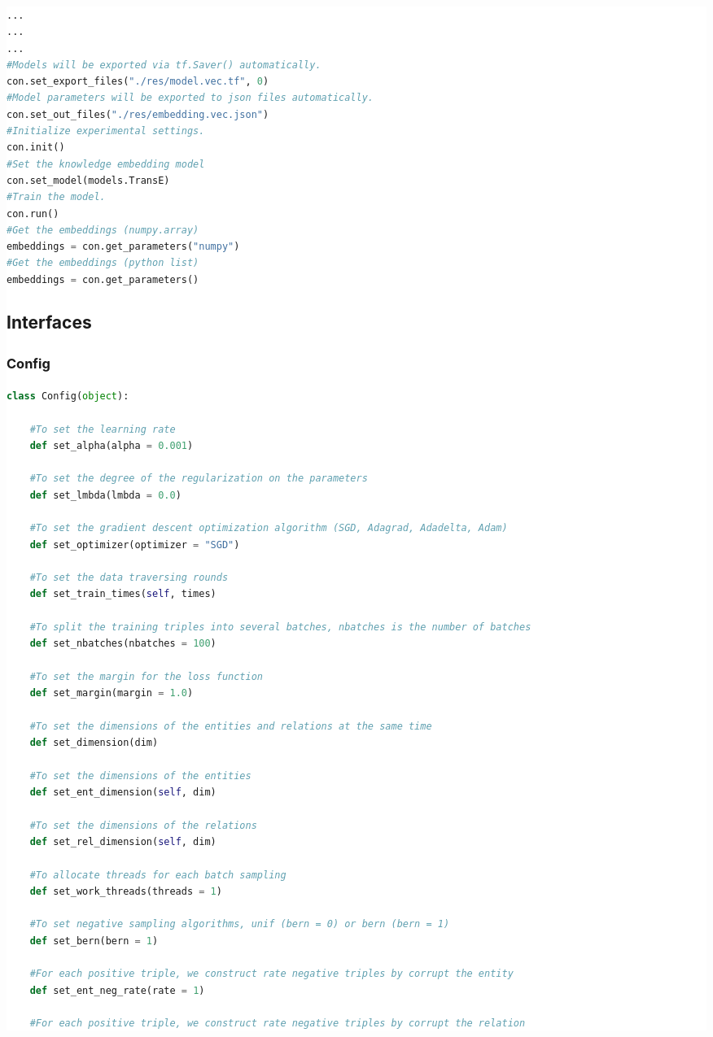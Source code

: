 ```python
...
...
...
#Models will be exported via tf.Saver() automatically.
con.set_export_files("./res/model.vec.tf", 0)
#Model parameters will be exported to json files automatically.
con.set_out_files("./res/embedding.vec.json")
#Initialize experimental settings.
con.init()
#Set the knowledge embedding model
con.set_model(models.TransE)
#Train the model.
con.run()
#Get the embeddings (numpy.array)
embeddings = con.get_parameters("numpy")
#Get the embeddings (python list)
embeddings = con.get_parameters()
```

## Interfaces

### Config

```python
class Config(object):

	#To set the learning rate
	def set_alpha(alpha = 0.001)

	#To set the degree of the regularization on the parameters
	def set_lmbda(lmbda = 0.0)

	#To set the gradient descent optimization algorithm (SGD, Adagrad, Adadelta, Adam)
	def set_optimizer(optimizer = "SGD")

	#To set the data traversing rounds
	def set_train_times(self, times)

	#To split the training triples into several batches, nbatches is the number of batches
	def set_nbatches(nbatches = 100)

	#To set the margin for the loss function
	def set_margin(margin = 1.0)

	#To set the dimensions of the entities and relations at the same time
	def set_dimension(dim)

	#To set the dimensions of the entities
	def set_ent_dimension(self, dim)

	#To set the dimensions of the relations
	def set_rel_dimension(self, dim)

	#To allocate threads for each batch sampling
	def set_work_threads(threads = 1)

	#To set negative sampling algorithms, unif (bern = 0) or bern (bern = 1)
	def set_bern(bern = 1)

	#For each positive triple, we construct rate negative triples by corrupt the entity
	def set_ent_neg_rate(rate = 1)

	#For each positive triple, we construct rate negative triples by corrupt the relation
```